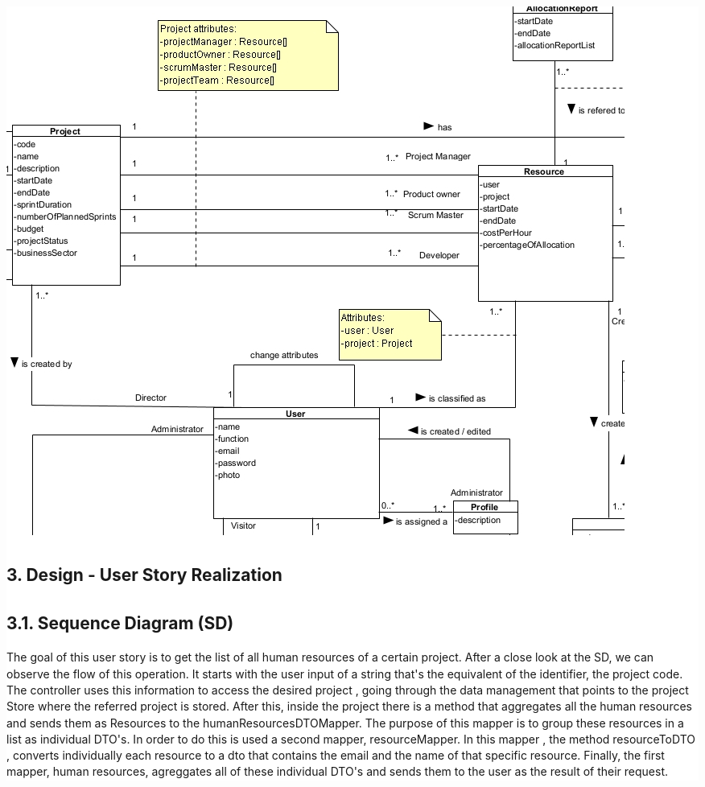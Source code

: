![DomainModelUS28.jpg](/docs/sprint-C/US028/SequenceDiagram/DomainModelUS28.jpg)

## 3. Design - User Story Realization

## 3.1. Sequence Diagram (SD)

The goal of this user story is to get the list of all human resources of a certain project. After a close look at the
SD, we can observe the flow of this operation. It starts with the user input of a string that's the equivalent of the
identifier, the project code. The controller uses this information to access the desired project , going through the
data management that points to the project Store where the referred project is stored. After this, inside the project
there is a method that aggregates all the human resources and sends them as Resources to the humanResourcesDTOMapper.
The purpose of this mapper is to group these resources in a list as individual DTO's. In order to do this is used a
second mapper, resourceMapper. In this mapper , the method resourceToDTO , converts individually each resource to a dto
that contains the email and the name of that specific resource. Finally, the first mapper, human resources, agreggates
all of these individual DTO's and sends them to the user as the result of their request.

